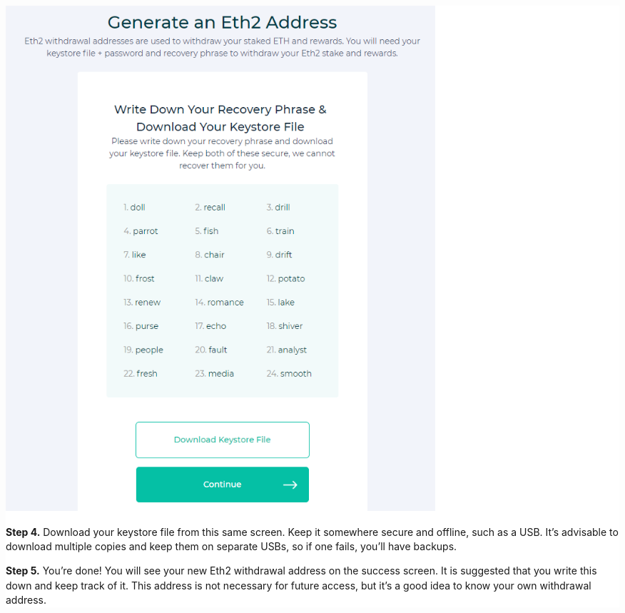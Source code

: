 <img src="/images/posts/diving-deeper/eth23.png" width="70%">

**Step 4.** Download your keystore file from this same screen. Keep it somewhere secure and offline, such as a USB. It’s advisable to download multiple copies and keep them on separate USBs, so if one fails, you’ll have backups. 

**Step 5.** You’re done! You will see your new Eth2 withdrawal address on the success screen. It is suggested that you write this down and keep track of it. This address is not necessary for future access, but it’s a good idea to know your own withdrawal address. 
